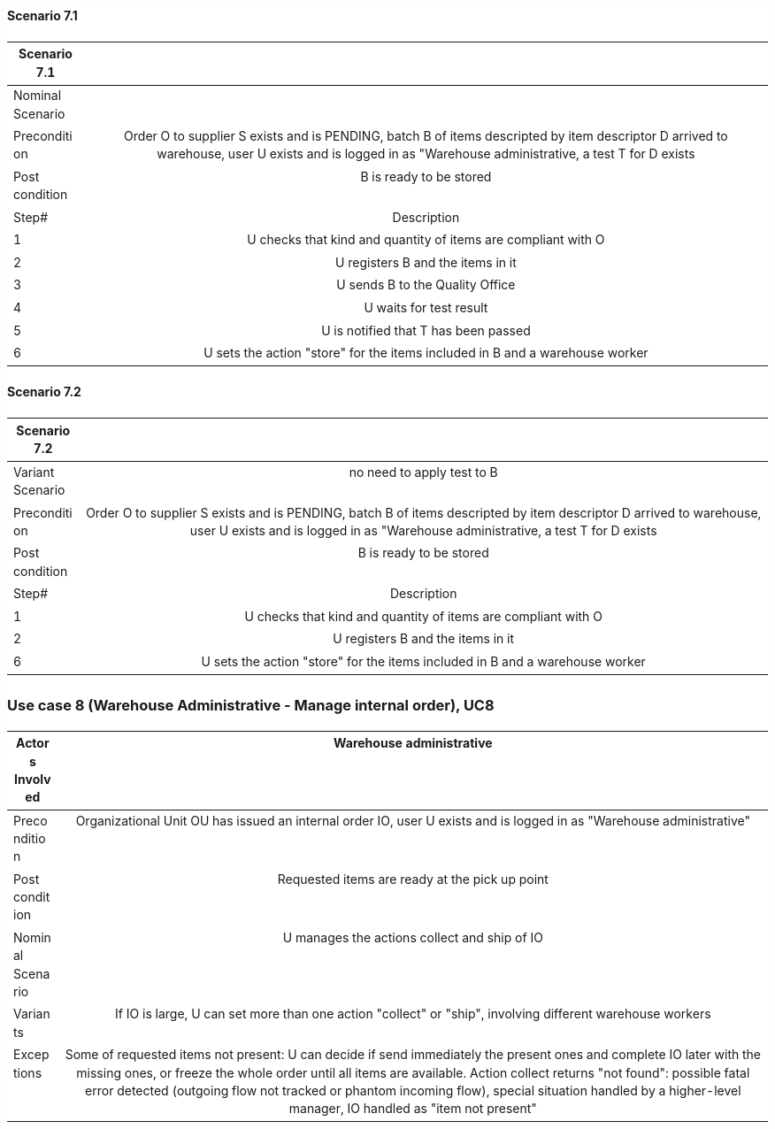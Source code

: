 #### Scenario 7.1

| Scenario 7.1 |  |
| ------------- |:-------------:| 
|  Nominal Scenario | |
|  Precondition     | Order O to supplier S exists and is PENDING, batch B of items descripted by item descriptor D arrived to warehouse, user U exists and is logged in as "Warehouse administrative, a test T for D exists |
|  Post condition   | B is ready to be stored |
| Step#        | Description  |
|  1     | U checks that kind and quantity of items are compliant with O |
|  2     | U registers B and the items in it |
|  3 	 | U sends B to the Quality Office |
|  4	 | U waits for test result |
|  5     | U is notified that T has been passed |
|  6     | U sets the action "store" for the items included in B and a warehouse worker |

#### Scenario 7.2

| Scenario 7.2 |  |
| ------------- |:-------------:| 
|  Variant Scenario | no need to apply test to B |
|  Precondition     | Order O to supplier S exists and is PENDING, batch B of items descripted by item descriptor D arrived to warehouse, user U exists and is logged in as "Warehouse administrative, a test T for D exists |
|  Post condition   | B is ready to be stored |
| Step#        | Description  |
|  1     | U checks that kind and quantity of items are compliant with O |
|  2     | U registers B and the items in it |
|  6     | U sets the action "store" for the items included in B and a warehouse worker |


### Use case 8 (Warehouse Administrative - Manage internal order), UC8
| Actors Involved        |  Warehouse administrative |
| ------------- |:-------------:| 
|  Precondition    | Organizational Unit OU has issued an internal order IO, user U exists and is logged in as "Warehouse administrative" |
|  Post condition   | Requested items are ready at the pick up point |
|  Nominal Scenario | U manages the actions collect and ship of IO |
|  Variants    		| If IO is large, U can set more than one action "collect" or "ship", involving different warehouse workers |
|  Exceptions     	| Some of requested items not present: U can decide if send immediately the present ones and complete IO later with the missing ones, or freeze the whole order until all items are available. Action collect returns "not found": possible fatal error detected (outgoing flow not tracked or phantom incoming flow), special situation handled by a higher-level manager, IO handled as "item not present" |
